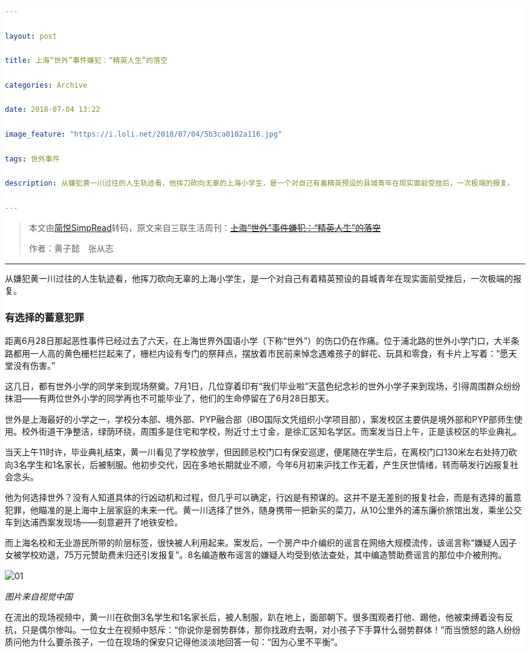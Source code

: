 ```yaml
---

layout: post

title: 上海“世外”事件嫌犯：“精英人生”的落空

categories: Archive

date: 2018-07-04 13:22

image_feature: "https://i.loli.net/2018/07/04/5b3ca0102a116.jpg"

tags: 世外事件

description: 从嫌犯黄一川过往的人生轨迹看，他挥刀砍向无辜的上海小学生，是一个对自己有着精英预设的县城青年在现实面前受挫后，一次极端的报复。

---
```


> 本文由[简悦SimpRead](http://ksria.com/simpread/)转码，原文来自三联生活周刊：~~[上海“世外”事件嫌犯：“精英人生”的落空](https://mp.weixin.qq.com/s/w00Qz9Q4L_9sxLkZlpOV1w)~~
>
> 作者：黄子懿　张从志

---

从嫌犯黄一川过往的人生轨迹看，他挥刀砍向无辜的上海小学生，是一个对自己有着精英预设的县城青年在现实面前受挫后，一次极端的报复。

### 有选择的蓄意犯罪

距离6月28日那起恶性事件已经过去了六天，在上海世界外国语小学（下称“世外”）的伤口仍在作痛。位于浦北路的世外小学门口，大半条路都用一人高的黄色栅栏拦起来了，栅栏内设有专门的祭拜点，摆放着市民前来悼念遇难孩子的鲜花、玩具和零食，有卡片上写着：“愿天堂没有伤害。”

这几日，都有世外小学的同学来到现场祭奠。7月1日，几位穿着印有“我们毕业啦”天蓝色纪念衫的世外小学子来到现场，引得周围群众纷纷抹泪——有两位世外小学的同学再也不可能毕业了，他们的生命停留在了6月28日那天。

世外是上海最好的小学之一，学校分本部、境外部、PYP融合部（IBO国际文凭组织小学项目部），案发校区主要供是境外部和PYP部师生使用。校外街道干净整洁，绿荫环绕，周围多是住宅和学校，附近寸土寸金，是徐汇区知名学区。而案发当日上午，正是该校区的毕业典礼。

当天上午11时许，毕业典礼结束，黄一川看见了学校放学，但因顾忌校门口有保安巡逻，便尾随在学生后，在离校门口130米左右处持刀砍向3名学生和1名家长，后被制服。他初步交代，因在多地长期就业不顺，今年6月初来沪找工作无着，产生厌世情绪，转而萌发行凶报复社会念头。

他为何选择世外？没有人知道具体的行凶动机和过程，但几乎可以确定，行凶是有预谋的。这并不是无差别的报复社会，而是有选择的蓄意犯罪，他瞄准的是上海中上层家庭的未来一代。黄一川选择了世外，随身携带一把新买的菜刀，从10公里外的浦东廉价旅馆出发，乘坐公交车到达浦西案发现场——刻意避开了地铁安检。

而上海名校和无业游民所带的阶层标签，很快被人利用起来。案发后，一个房产中介编织的谣言在网络大规模流传，该谣言称“嫌疑人因子女被学校劝退，75万元赞助费未归还引发报复”。8名编造散布谣言的嫌疑人均受到依法查处，其中编造赞助费谣言的那位中介被刑拘。

![01](https://i.loli.net/2018/07/04/5b3ca0102a116.jpg)
*<figcaption>图片来自视觉中国</figcaption>*

在流出的现场视频中，黄一川在砍倒3名学生和1名家长后，被人制服，趴在地上，面部朝下。很多围观者打他、踢他，他被束缚着没有反抗，只是偶尔惨叫。一位女士在视频中怒斥：“你说你是弱势群体，那你找政府去啊，对小孩子下手算什么弱势群体！”而当愤怒的路人纷纷质问他为什么要杀孩子，一位在现场的保安只记得他淡淡地回答一句：“因为心里不平衡”。
